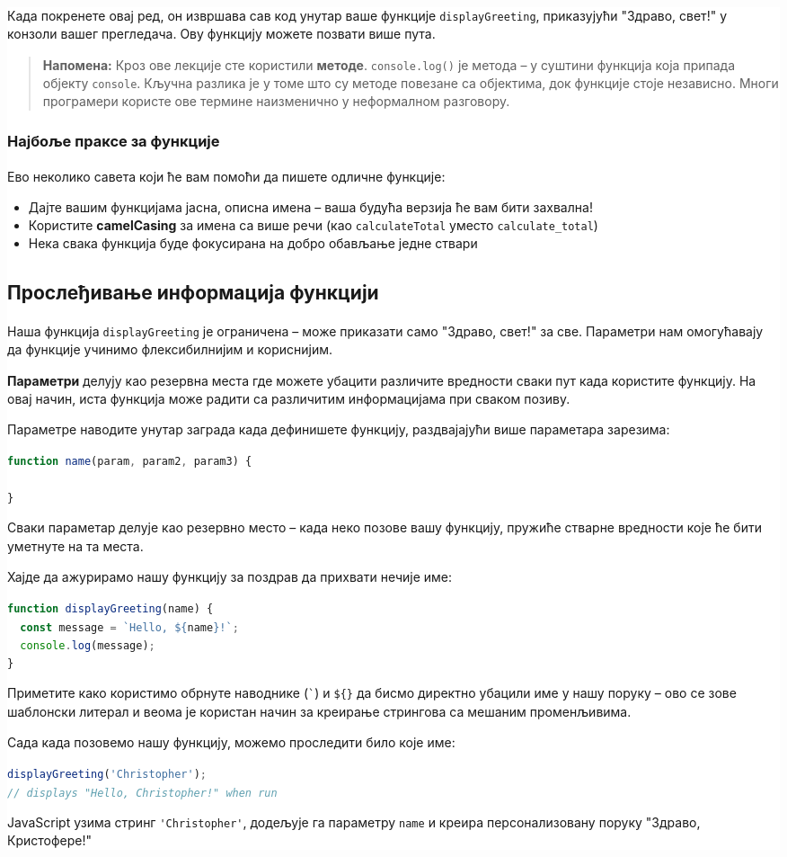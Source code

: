 Када покренете овај ред, он извршава сав код унутар ваше функције `displayGreeting`, приказујући "Здраво, свет!" у конзоли вашег прегледача. Ову функцију можете позвати више пута.

> **Напомена:** Кроз ове лекције сте користили **методе**. `console.log()` је метода – у суштини функција која припада објекту `console`. Кључна разлика је у томе што су методе повезане са објектима, док функције стоје независно. Многи програмери користе ове термине наизменично у неформалном разговору.

### Најбоље праксе за функције

Ево неколико савета који ће вам помоћи да пишете одличне функције:

- Дајте вашим функцијама јасна, описна имена – ваша будућа верзија ће вам бити захвална!
- Користите **camelCasing** за имена са више речи (као `calculateTotal` уместо `calculate_total`)
- Нека свака функција буде фокусирана на добро обављање једне ствари

## Прослеђивање информација функцији

Наша функција `displayGreeting` је ограничена – може приказати само "Здраво, свет!" за све. Параметри нам омогућавају да функције учинимо флексибилнијим и кориснијим.

**Параметри** делују као резервна места где можете убацити различите вредности сваки пут када користите функцију. На овај начин, иста функција може радити са различитим информацијама при сваком позиву.

Параметре наводите унутар заграда када дефинишете функцију, раздвајајући више параметара зарезима:

```javascript
function name(param, param2, param3) {

}
```

Сваки параметар делује као резервно место – када неко позове вашу функцију, пружиће стварне вредности које ће бити уметнуте на та места.

Хајде да ажурирамо нашу функцију за поздрав да прихвати нечије име:

```javascript
function displayGreeting(name) {
  const message = `Hello, ${name}!`;
  console.log(message);
}
```

Приметите како користимо обрнуте наводнике (`` ` ``) и `${}` да бисмо директно убацили име у нашу поруку – ово се зове шаблонски литерал и веома је користан начин за креирање стрингова са мешаним променљивима.

Сада када позовемо нашу функцију, можемо проследити било које име:

```javascript
displayGreeting('Christopher');
// displays "Hello, Christopher!" when run
```

JavaScript узима стринг `'Christopher'`, додељује га параметру `name` и креира персонализовану поруку "Здраво, Кристофере!"
